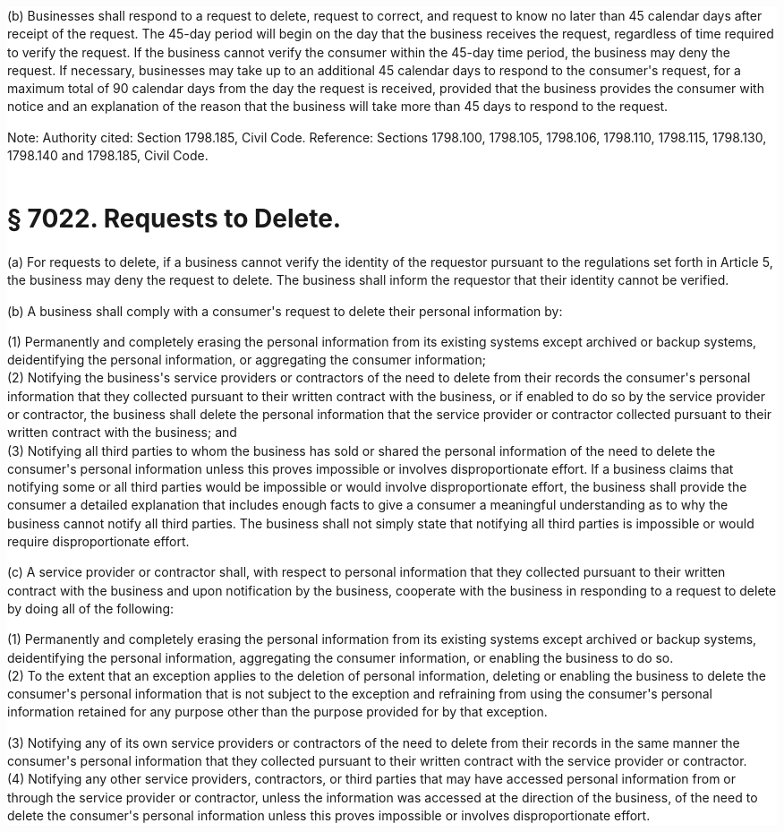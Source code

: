 (b) Businesses shall respond to a request to delete, request to correct, and request to know no later than 45 calendar days after receipt of the request. The 45-day period will begin on the day that the business receives the request, regardless of time required to verify the request. If the business cannot verify the consumer within the 45-day time period, the business may deny the request. If necessary, businesses may take up to an additional 45 calendar days to respond to the consumer's request, for a maximum total of 90 calendar days from the day the request is received, provided that the business provides the consumer with notice and an explanation of the reason that the business will take more than 45 days to respond to the request.

Note: Authority cited: Section 1798.185, Civil Code. Reference: Sections 1798.100, 1798.105, 1798.106, 1798.110, 1798.115, 1798.130, 1798.140 and 1798.185, Civil Code.

# § 7022. Requests to Delete.

(a) For requests to delete, if a business cannot verify the identity of the requestor pursuant to the regulations set forth in Article 5, the business may deny the request to delete. The business shall inform the requestor that their identity cannot be verified.

(b) A business shall comply with a consumer's request to delete their personal information by:

(1) Permanently and completely erasing the personal information from its existing systems except archived or backup systems, deidentifying the personal information, or aggregating the consumer information;  
(2) Notifying the business's service providers or contractors of the need to delete from their records the consumer's personal information that they collected pursuant to their written contract with the business, or if enabled to do so by the service provider or contractor, the business shall delete the personal information that the service provider or contractor collected pursuant to their written contract with the business; and  
(3) Notifying all third parties to whom the business has sold or shared the personal information of the need to delete the consumer's personal information unless this proves impossible or involves disproportionate effort. If a business claims that notifying some or all third parties would be impossible or would involve disproportionate effort, the business shall provide the consumer a detailed explanation that includes enough facts to give a consumer a meaningful understanding as to why the business cannot notify all third parties. The business shall not simply state that notifying all third parties is impossible or would require disproportionate effort.

(c) A service provider or contractor shall, with respect to personal information that they collected pursuant to their written contract with the business and upon notification by the business, cooperate with the business in responding to a request to delete by doing all of the following:

(1) Permanently and completely erasing the personal information from its existing systems except archived or backup systems, deidentifying the personal information, aggregating the consumer information, or enabling the business to do so.  
(2) To the extent that an exception applies to the deletion of personal information, deleting or enabling the business to delete the consumer's personal information that is not subject to the exception and refraining from using the consumer's personal information retained for any purpose other than the purpose provided for by that exception.

(3) Notifying any of its own service providers or contractors of the need to delete from their records in the same manner the consumer's personal information that they collected pursuant to their written contract with the service provider or contractor.  
(4) Notifying any other service providers, contractors, or third parties that may have accessed personal information from or through the service provider or contractor, unless the information was accessed at the direction of the business, of the need to delete the consumer's personal information unless this proves impossible or involves disproportionate effort.

